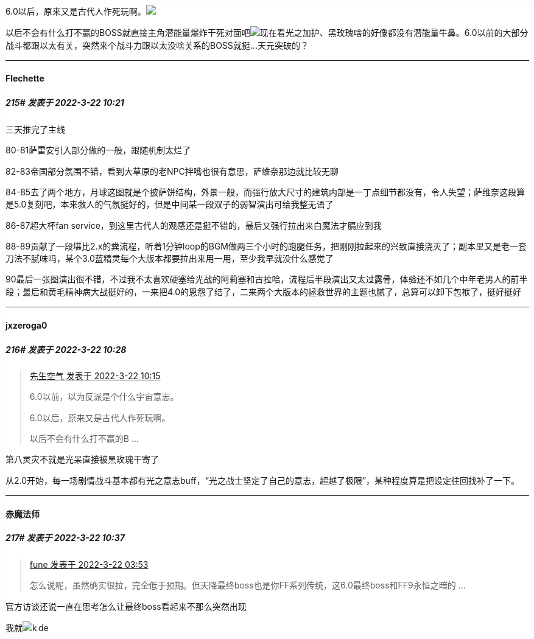6.0以后，原来又是古代人作死玩啊。<img src="https://static.saraba1st.com/image/smiley/face2017/018.png" referrerpolicy="no-referrer">

以后不会有什么打不赢的BOSS就直接主角潜能量爆炸干死对面吧<img src="https://static.saraba1st.com/image/smiley/face2017/143.png" referrerpolicy="no-referrer">现在看光之加护、黑玫瑰啥的好像都没有潜能量牛鼻。6.0以前的大部分战斗都跟以太有关，突然来个战斗力跟以太没啥关系的BOSS就挺...天元突破的？

*****

####  Flechette  
##### 215#       发表于 2022-3-22 10:21

三天推完了主线

80-81萨雷安引入部分做的一般，跟随机制太烂了

82-83帝国部分氛围不错，看到大草原的老NPC拌嘴也很有意思，萨维奈那边就比较无聊

84-85去了两个地方，月球这图就是个披萨饼结构，外景一般，而强行放大尺寸的建筑内部是一丁点细节都没有，令人失望；萨维奈这段算是5.0复刻吧，本来救人的气氛挺好的，但是中间某一段双子的弱智演出可给我整无语了

86-87超大杯fan service，到这里古代人的观感还是挺不错的，最后又强行拉出来白魔法才膈应到我

88-89贡献了一段堪比2.x的粪流程，听着1分钟loop的BGM做两三个小时的跑腿任务，把刚刚拉起来的兴致直接浇灭了；副本里又是老一套刀法不腻味吗，某个3.0蓝精灵每个大版本都要拉出来用一用，至少我早就没什么感觉了

90最后一张图演出很不错，不过我不太喜欢硬塞给光战的阿莉塞和古拉哈，流程后半段演出又太过露骨，体验还不如几个中年老男人的前半段；最后和黄毛精神病大战挺好的，一来把4.0的恩怨了结了，二来两个大版本的拯救世界的主题也腻了，总算可以卸下包袱了，挺好挺好



*****

####  jxzeroga0  
##### 216#       发表于 2022-3-22 10:28

<blockquote><a href="httphttps://bbs.saraba1st.com/2b/forum.php?mod=redirect&amp;goto=findpost&amp;pid=55137610&amp;ptid=2058131" target="_blank">先生空气 发表于 2022-3-22 10:15</a>

6.0以前，以为反派是个什么宇宙意志。

6.0以后，原来又是古代人作死玩啊。

以后不会有什么打不赢的B ...</blockquote>
第八灵灾不就是光呆直接被黑玫瑰干寄了

从2.0开始，每一场剧情战斗基本都有光之意志buff，“光之战士坚定了自己的意志，超越了极限”，某种程度算是把设定往回找补了一下。

*****

####  赤魔法师  
##### 217#       发表于 2022-3-22 10:37

<blockquote><a href="httphttps://bbs.saraba1st.com/2b/forum.php?mod=redirect&amp;goto=findpost&amp;pid=55136060&amp;ptid=2058131" target="_blank">fune 发表于 2022-3-22 03:53</a>

怎么说呢，虽然确实很拉，完全低于预期。但天降最终boss也是你FF系列传统，这6.0最终boss和FF9永恒之暗的 ...</blockquote>
官方访谈还说一直在思考怎么让最终boss看起来不那么突然出现

我就<img src="https://static.saraba1st.com/image/smiley/face2017/068.png" referrerpolicy="no-referrer">k de
